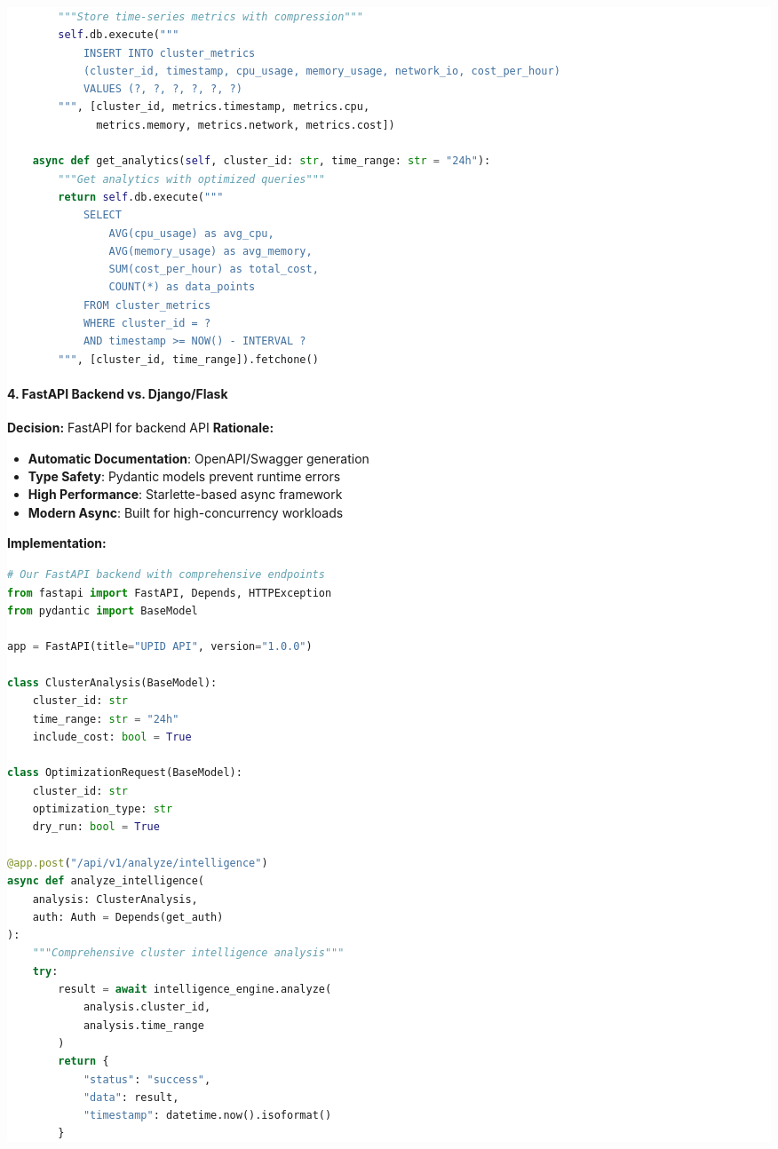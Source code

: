 ```python
        """Store time-series metrics with compression"""
        self.db.execute("""
            INSERT INTO cluster_metrics 
            (cluster_id, timestamp, cpu_usage, memory_usage, network_io, cost_per_hour)
            VALUES (?, ?, ?, ?, ?, ?)
        """, [cluster_id, metrics.timestamp, metrics.cpu, 
              metrics.memory, metrics.network, metrics.cost])
    
    async def get_analytics(self, cluster_id: str, time_range: str = "24h"):
        """Get analytics with optimized queries"""
        return self.db.execute("""
            SELECT 
                AVG(cpu_usage) as avg_cpu,
                AVG(memory_usage) as avg_memory,
                SUM(cost_per_hour) as total_cost,
                COUNT(*) as data_points
            FROM cluster_metrics 
            WHERE cluster_id = ? 
            AND timestamp >= NOW() - INTERVAL ?
        """, [cluster_id, time_range]).fetchone()
```

#### **4. FastAPI Backend vs. Django/Flask**
**Decision:** FastAPI for backend API
**Rationale:**
- **Automatic Documentation**: OpenAPI/Swagger generation
- **Type Safety**: Pydantic models prevent runtime errors
- **High Performance**: Starlette-based async framework
- **Modern Async**: Built for high-concurrency workloads

**Implementation:**
```python
# Our FastAPI backend with comprehensive endpoints
from fastapi import FastAPI, Depends, HTTPException
from pydantic import BaseModel

app = FastAPI(title="UPID API", version="1.0.0")

class ClusterAnalysis(BaseModel):
    cluster_id: str
    time_range: str = "24h"
    include_cost: bool = True

class OptimizationRequest(BaseModel):
    cluster_id: str
    optimization_type: str
    dry_run: bool = True

@app.post("/api/v1/analyze/intelligence")
async def analyze_intelligence(
    analysis: ClusterAnalysis,
    auth: Auth = Depends(get_auth)
):
    """Comprehensive cluster intelligence analysis"""
    try:
        result = await intelligence_engine.analyze(
            analysis.cluster_id, 
            analysis.time_range
        )
        return {
            "status": "success",
            "data": result,
            "timestamp": datetime.now().isoformat()
        }
```